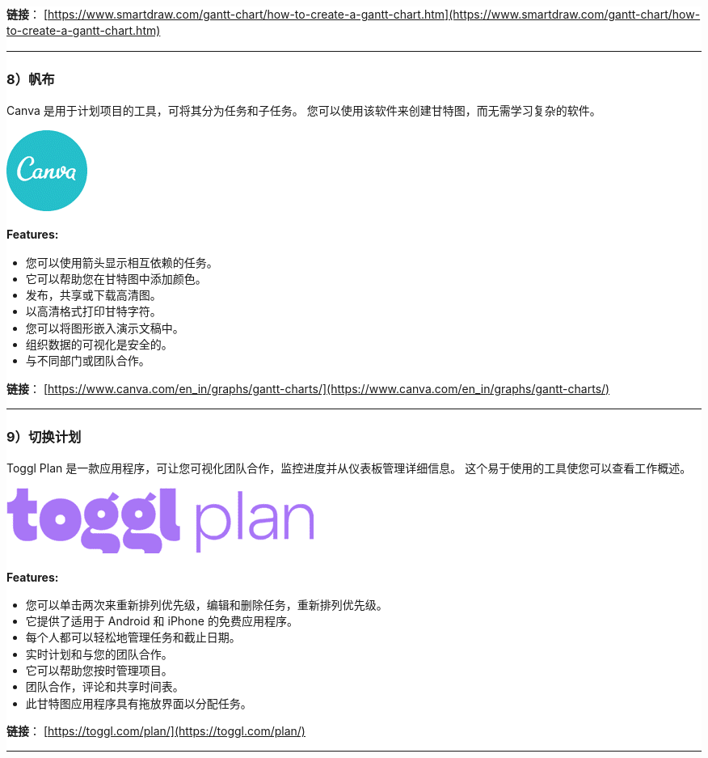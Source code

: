 **链接**： [https://www.smartdraw.com/gantt-chart/how-to-create-a-gantt-chart.htm](https://www.smartdraw.com/gantt-chart/how-to-create-a-gantt-chart.htm)

* * *

### 8）帆布

Canva 是用于计划项目的工具，可将其分为任务和子任务。 您可以使用该软件来创建甘特图，而无需学习复杂的软件。

![](img/b8cb89e743ff14a453856acb4fcc54f5.png)

**Features:**

*   您可以使用箭头显示相互依赖的任务。
*   它可以帮助您在甘特图中添加颜色。
*   发布，共享或下载高清图。
*   以高清格式打印甘特字符。
*   您可以将图形嵌入演示文稿中。
*   组织数据的可视化是安全的。
*   与不同部门或团队合作。

**链接**： [https://www.canva.com/en_in/graphs/gantt-charts/](https://www.canva.com/en_in/graphs/gantt-charts/)

* * *

### 9）切换计划

Toggl Plan 是一款应用程序，可让您可视化团队合作，监控进度并从仪表板管理详细信息。 这个易于使用的工具使您可以查看工作概述。

![](img/6fac33cab0d21daa3a7ee3f4dcb95437.png)

**Features:**

*   您可以单击两次来重新排列优先级，编辑和删除任务，重新排列优先级。
*   它提供了适用于 Android 和 iPhone 的免费应用程序。
*   每个人都可以轻松地管理任务和截止日期。
*   实时计划和与您的团队合作。
*   它可以帮助您按时管理项目。
*   团队合作，评论和共享时间表。
*   此甘特图应用程序具有拖放界面以分配任务。

**链接**： [https://toggl.com/plan/](https://toggl.com/plan/)

* * *
